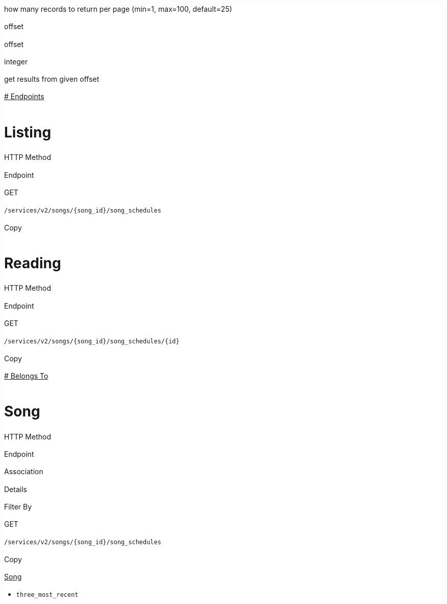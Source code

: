 how many records to return per page (min=1, max=100, default=25)

offset

offset

integer

get results from given offset

[# Endpoints](#/apps/services/2018-11-01/vertices/song_schedule#endpoints)

# Listing

HTTP Method

Endpoint

GET

`/services/v2/songs/{song_id}/song_schedules`

Copy

# Reading

HTTP Method

Endpoint

GET

`/services/v2/songs/{song_id}/song_schedules/{id}`

Copy

[# Belongs To](#/apps/services/2018-11-01/vertices/song_schedule#belongs-to)

# Song

HTTP Method

Endpoint

Association

Details

Filter By

GET

`/services/v2/songs/{song_id}/song_schedules`

Copy

[Song](song.md)

* `three_most_recent`